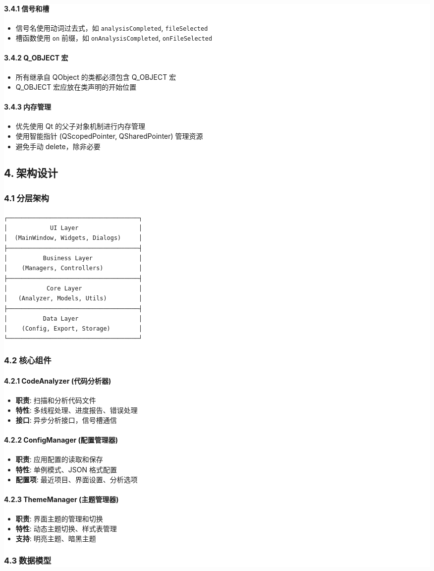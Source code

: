 #### 3.4.1 信号和槽
- 信号名使用动词过去式，如 `analysisCompleted`, `fileSelected`
- 槽函数使用 `on` 前缀，如 `onAnalysisCompleted`, `onFileSelected`

#### 3.4.2 Q_OBJECT 宏
- 所有继承自 QObject 的类都必须包含 Q_OBJECT 宏
- Q_OBJECT 宏应放在类声明的开始位置

#### 3.4.3 内存管理
- 优先使用 Qt 的父子对象机制进行内存管理
- 使用智能指针 (QScopedPointer, QSharedPointer) 管理资源
- 避免手动 delete，除非必要

## 4. 架构设计

### 4.1 分层架构

```
┌─────────────────────────────────────┐
│            UI Layer                 │
│  (MainWindow, Widgets, Dialogs)     │
├─────────────────────────────────────┤
│          Business Layer             │
│    (Managers, Controllers)          │
├─────────────────────────────────────┤
│           Core Layer                │
│   (Analyzer, Models, Utils)         │
├─────────────────────────────────────┤
│          Data Layer                 │
│    (Config, Export, Storage)        │
└─────────────────────────────────────┘
```

### 4.2 核心组件

#### 4.2.1 CodeAnalyzer (代码分析器)
- **职责**: 扫描和分析代码文件
- **特性**: 多线程处理、进度报告、错误处理
- **接口**: 异步分析接口，信号槽通信

#### 4.2.2 ConfigManager (配置管理器)
- **职责**: 应用配置的读取和保存
- **特性**: 单例模式、JSON 格式配置
- **配置项**: 最近项目、界面设置、分析选项

#### 4.2.3 ThemeManager (主题管理器)
- **职责**: 界面主题的管理和切换
- **特性**: 动态主题切换、样式表管理
- **支持**: 明亮主题、暗黑主题

### 4.3 数据模型
